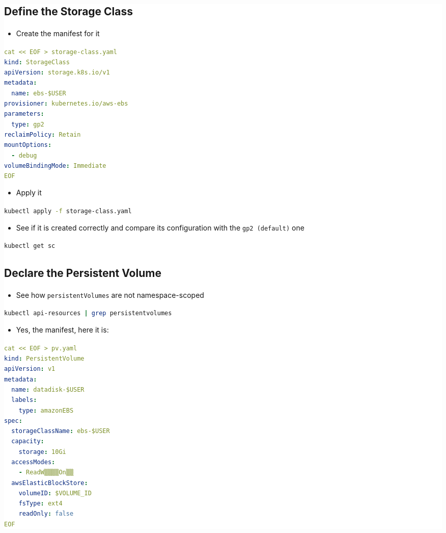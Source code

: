 ## Define the Storage Class

* Create the manifest for it

```yaml
cat << EOF > storage-class.yaml
kind: StorageClass
apiVersion: storage.k8s.io/v1
metadata:
  name: ebs-$USER
provisioner: kubernetes.io/aws-ebs
parameters:
  type: gp2
reclaimPolicy: Retain
mountOptions:
  - debug
volumeBindingMode: Immediate
EOF
```

* Apply it

```bash
kubectl apply -f storage-class.yaml
```

* See if it is created correctly and compare its configuration with the `gp2 (default)` one

```bash
kubectl get sc
```

## Declare the Persistent Volume

* See how `persistentVolumes` are not namespace-scoped

```bash
kubectl api-resources | grep persistentvolumes
```

* Yes, the manifest, here it is:

```yaml
cat << EOF > pv.yaml
kind: PersistentVolume
apiVersion: v1
metadata:
  name: datadisk-$USER
  labels:
    type: amazonEBS
spec:
  storageClassName: ebs-$USER
  capacity:
    storage: 10Gi
  accessModes:
    - ReadW▒▒▒▒On▒▒
  awsElasticBlockStore:
    volumeID: $VOLUME_ID
    fsType: ext4
    readOnly: false
EOF
```
